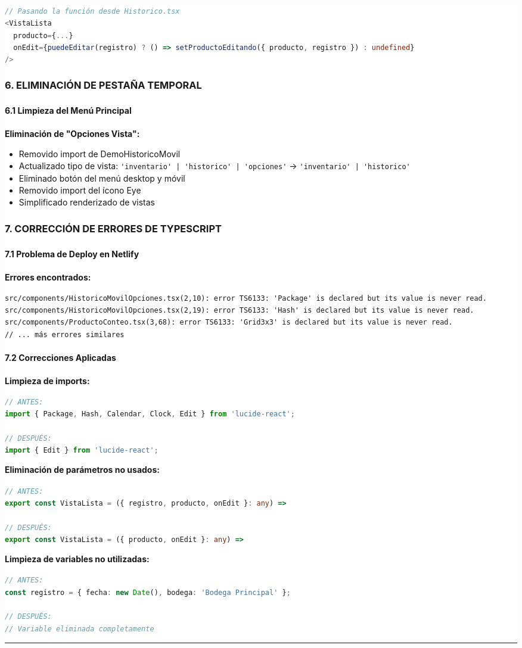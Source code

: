 ```typescript
// Pasando la función desde Historico.tsx
<VistaLista 
  producto={...}
  onEdit={puedeEditar(registro) ? () => setProductoEditando({ producto, registro }) : undefined}
/>
```

### 6. ELIMINACIÓN DE PESTAÑA TEMPORAL

#### 6.1 Limpieza del Menú Principal
**Eliminación de "Opciones Vista":**
- Removido import de DemoHistoricoMovil
- Actualizado tipo de vista: `'inventario' | 'historico' | 'opciones'` → `'inventario' | 'historico'`
- Eliminado botón del menú desktop y móvil
- Removido import del ícono Eye
- Simplificado renderizado de vistas

### 7. CORRECCIÓN DE ERRORES DE TYPESCRIPT

#### 7.1 Problema de Deploy en Netlify
**Errores encontrados:**
```
src/components/HistoricoMovilOpciones.tsx(2,10): error TS6133: 'Package' is declared but its value is never read.
src/components/HistoricoMovilOpciones.tsx(2,19): error TS6133: 'Hash' is declared but its value is never read.
src/components/ProductoConteo.tsx(3,68): error TS6133: 'Grid3x3' is declared but its value is never read.
// ... más errores similares
```

#### 7.2 Correcciones Aplicadas
**Limpieza de imports:**
```typescript
// ANTES:
import { Package, Hash, Calendar, Clock, Edit } from 'lucide-react';

// DESPUÉS:
import { Edit } from 'lucide-react';
```

**Eliminación de parámetros no usados:**
```typescript
// ANTES:
export const VistaLista = ({ registro, producto, onEdit }: any) =>

// DESPUÉS:
export const VistaLista = ({ producto, onEdit }: any) =>
```

**Limpieza de variables no utilizadas:**
```typescript
// ANTES:
const registro = { fecha: new Date(), bodega: 'Bodega Principal' };

// DESPUÉS:
// Variable eliminada completamente
```

---